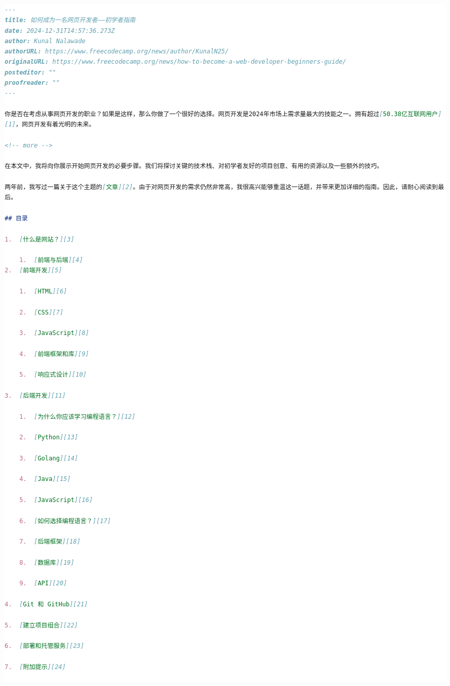 ```markdown 
--- 
title: 如何成为一名网页开发者——初学者指南 
date: 2024-12-31T14:57:36.273Z 
author: Kunal Nalawade 
authorURL: https://www.freecodecamp.org/news/author/KunalN25/ 
originalURL: https://www.freecodecamp.org/news/how-to-become-a-web-developer-beginners-guide/ 
posteditor: "" 
proofreader: "" 
--- 
 
你是否在考虑从事网页开发的职业？如果是这样，那么你做了一个很好的选择。网页开发是2024年市场上需求量最大的技能之一。拥有超过[50.38亿互联网用户][1]，网页开发有着光明的未来。 
 
<!-- more --> 
 
在本文中，我将向你展示开始网页开发的必要步骤。我们将探讨关键的技术栈、对初学者友好的项目创意、有用的资源以及一些额外的技巧。 
 
两年前，我写过一篇关于这个主题的[文章][2]。由于对网页开发的需求仍然非常高，我很高兴能够重温这一话题，并带来更加详细的指南。因此，请耐心阅读到最后。 
 
## 目录 
 
1.  [什么是网站？][3] 
     
    1.  [前端与后端][4] 
2.  [前端开发][5] 
     
    1.  [HTML][6] 
         
    2.  [CSS][7] 
         
    3.  [JavaScript][8] 
         
    4.  [前端框架和库][9] 
         
    5.  [响应式设计][10] 
         
3.  [后端开发][11] 
     
    1.  [为什么你应该学习编程语言？][12] 
         
    2.  [Python][13] 
         
    3.  [Golang][14] 
         
    4.  [Java][15] 
         
    5.  [JavaScript][16] 
         
    6.  [如何选择编程语言？][17] 
         
    7.  [后端框架][18] 
         
    8.  [数据库][19] 
         
    9.  [API][20] 
         
4.  [Git 和 GitHub][21] 
     
5.  [建立项目组合][22] 
     
6.  [部署和托管服务][23] 
     
7.  [附加提示][24] 
     
```

[1]: https://www.webfx.com/web-development/statistics/ 
[2]: https://medium.com/gitconnected/read-this-to-kickstart-your-web-development-journey-26f54b1a4843 
[3]: #heading-what-is-a-website 
[4]: #heading-frontend-vs-backend-of-a-website 
[5]: #heading-frontend-development 
[6]: #heading-html 
[7]: #heading-css 
[8]: #heading-javascript 
[9]: #heading-learn-frontend-frameworks-and-libraries 
[10]: #heading-learn-responsive-design 
[11]: #heading-backend-development 
[12]: #heading-why-should-you-learn-a-programming-language 
[13]: #heading-python 
[14]: #heading-golang 
[15]: #heading-java 
[16]: #heading-javascript-1 
[17]: #heading-how-to-choose-a-programming-language 
[18]: #heading-backend-development-frameworks 
[19]: #heading-databases 
[20]: #heading-apis 
[21]: #heading-git-and-github 
[22]: #heading-build-a-portfolio-of-projects 
[23]: #heading-deployment-and-hosting-platforms 
[24]: #heading-additional-tips 
[25]: https://www.w3schools.com/html/ 
[26]: https://www.w3schools.com/css/default.asp 
[27]: https://www.freecodecamp.org/learn/javascript-algorithms-and-data-structures-v8/ 
[28]: https://www.w3schools.com/js/default.asp 
[29]: https://www.freecodecamp.org/news/js-interview-prep-handbook/ 
[30]: https://react.dev/learn 
[31]: https://www.freecodecamp.org/news/learn-react-2024/ 
[32]: https://www.freecodecamp.org/learn/front-end-development-libraries/#react 
[33]: https://levelup.gitconnected.com/read-this-to-make-your-website-responsive-35af4ab7992b 
[34]: https://www.freecodecamp.org/news/responsive-design-best-practices/ 
[35]: https://developer.mozilla.org/en-US/docs/Learn 
[36]: https://www.youtube.com/@WebDevSimplified 
[37]: https://www.freecodecamp.org/news/ultimate-beginners-python-course/ 
[38]: https://www.geeksforgeeks.org/python-programming-language-tutorial/ 
[39]: https://youtu.be/vLqTf2b6GZw?si=hcggX88jmrVYvpC5 
[40]: https://www.freecodecamp.org/learn/machine-learning-with-python/ 
[41]: https://gowthamy.medium.com/concurrent-programming-introduction-1b6eac31aa66 
[42]: https://go.dev/tour/welcome/1 
[43]: https://www.freecodecamp.org/news/go-beginners-handbook/ 
[44]: https://go.dev/doc/ 
[45]: https://medium.com/gitconnected/come-and-join-the-beautiful-world-of-java-9cedc815bafa 
[46]: https://www.youtube.com/watch?v=A74TOX803D0 
[47]: https://www.freecodecamp.org/news/object-oriented-programming-concepts-java/ 
[48]: https://docs.npmjs.com/about-npm 
[49]: https://codeop.tech/blog/programming-languages-in-demand/ 
[50]: https://www.geeksforgeeks.org/how-to-start-learning-dsa/ 
[51]: https://leetcode.com/discuss/study-guide/623011/A-guide-for-dummies-\(like-me\) 
[52]: https://developer.mozilla.org/en-US/docs/Learn/Server-side/Django/Introduction 
[53]: https://www.geeksforgeeks.org/python-introduction-to-web-development-using-flask/ 
[54]: https://spring.io/projects/spring-boot 
[55]: https://gin-gonic.com/docs/introduction/ 
[56]: https://www.geeksforgeeks.org/what-is-mysql/ 
[57]: https://www.postgresql.org/about/ 
[58]: https://www.simplilearn.com/tutorials/sql-tutorial/what-is-sqlite 
[59]: https://www.geeksforgeeks.org/what-is-mongodb-working-and-features/ 
[60]: https://www.geeksforgeeks.org/apache-cassandra-nosql-database/ 
[61]: https://www.freecodecamp.org/news/learn-sql-free-relational-database-courses-for-beginners/ 
[62]: https://www.freecodecamp.org/news/a-beginners-guide-to-sql/ 
[63]: https://www.w3schools.com/sql/ 
[64]: https://www.geeksforgeeks.org/sql-tutorial/ 
[65]: https://www.geeksforgeeks.org/dbms/ 
[66]: https://www.geeksforgeeks.org/what-is-an-api/ 
[67]: https://www.freecodecamp.org/news/apis-for-beginners/ 
[68]: https://www.freecodecamp.org/news/how-apis-work/ 
[69]: https://www.freecodecamp.org/news/learn-the-basics-of-git-in-under-10-minutes-da548267cc91/ 
[70]: https://www.freecodecamp.org/news/gitting-things-done-book/ 
[71]: https://docs.github.com/en/get-started/start-your-journey 
[72]: https://www.geeksforgeeks.org/web-development-projects/ 
[73]: https://www.netlify.com/blog/2016/09/29/a-step-by-step-guide-deploying-on-netlify/ 
[74]: https://pages.github.com/ 
[75]: https://www.heroku.com/ 
[76]: https://www.geeksforgeeks.org/can-start-learn-web-development/ 
[77]: https://developer.mozilla.org/en-US/docs/Learn_web_development/Getting_started/Your_first_website 
[78]: https://medium.com/shecodeafrica/getting-started-with-backend-engineering-a-beginners-guide-2426759238ea 
[79]: https://www.youtube.com/watch?v=CWAi_2oLhYg 